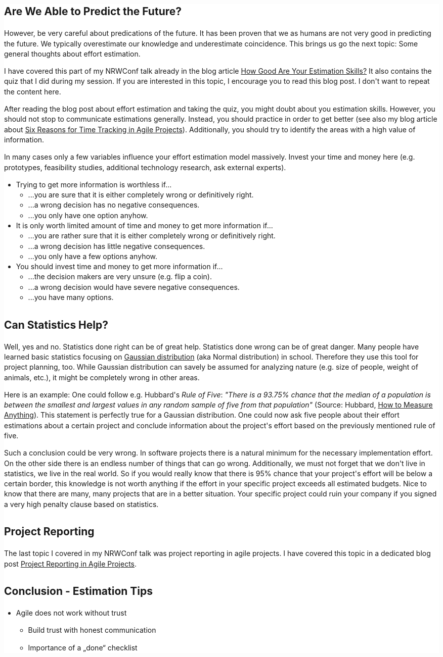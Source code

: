   <param name="MediaImage" value="MediaArchive:cb6bb362-f618-499d-8cdd-b87574419def" />
  <param name="ThumbnailMaxWidth" value="250" />
</function><h2>Are We Able to Predict the Future?</h2><p>However, be very careful about predications of the future. It has been proven that we as humans are not very good in predicting the future. We typically overestimate our knowledge and underestimate coincidence. This brings us go the next topic: Some general thoughts about effort estimation.</p><p>I have covered this part of my NRWConf talk already in the blog article <a href="~/blog/2013/07/19/How-Good-Are-Your-Estimation-Skills" target="_blank">How Good Are Your Estimation Skills?</a> It also contains the quiz that I did during my session. If you are interested in this topic, I encourage you to read this blog post. I don't want to repeat the content here.</p><p>After reading the blog post about effort estimation and taking the quiz, you might doubt about you estimation skills. However, you should not stop to communicate estimations generally. Instead, you should practice in order to get better (see also my blog article about <a href="~/blog/2013/06/25/Six-Reasons-for-Time-Tracking-in-Agile-Projects" target="_blank">Six Reasons for Time Tracking in Agile Projects</a>). Additionally, you should try to identify the areas with a high value of information.</p><p class="showcase">In many cases only a few variables influence your effort estimation model massively. Invest your time and money here (e.g. prototypes, feasibility studies, additional technology research, ask external experts).</p><ul>
  <li>Trying to get more information is worthless if...

<ul><li>...you are sure that it is either completely wrong or definitively right.</li><li>...a wrong decision has no negative consequences.</li><li>...you only have one option anyhow.</li></ul></li>
  <li>It is only worth limited amount of time and money to get more information if...

<ul><li>...you are rather sure that it is either completely wrong or definitively right.</li><li>...a wrong decision has little negative consequences.</li><li>...you only have a few options anyhow.</li></ul></li>
  <li>You should invest time and money to get more information if...

<ul><li>...the decision makers are very unsure (e.g. flip a coin).</li><li>...a wrong decision would have severe negative consequences.</li><li>...you have many options.</li></ul></li>
</ul><h2>Can Statistics Help?</h2><p>Well, yes and no. Statistics done right can be of great help. Statistics done wrong can be of great danger. Many people have learned basic statistics focusing on <a href="http://en.wikipedia.org/wiki/Normal_distribution" target="_blank">Gaussian distribution</a> (aka Normal distribution) in school. Therefore they use this tool for project planning, too. While Gaussian distribution can savely be assumed for analyzing nature (e.g. size of people, weight of animals, etc.), it might be completely wrong in other areas.</p><p>Here is an example: One could follow e.g. Hubbard's <em>Rule of Five</em>: <em>"There is a 93.75% chance that the median of a population is between the smallest and largest values in any random sample of five from that population"</em> (Source: Hubbard, <a href="http://www.amazon.de/gp/product/B00BP0ON4S/ref=as_li_ss_tl?ie=UTF8&amp;camp=1638&amp;creative=19454&amp;creativeASIN=B00BP0ON4S&amp;linkCode=as2&amp;tag=timecockpit-21" target="_blank">How to Measure Anything</a>). This statement is perfectly true for a Gaussian distribution. One could now ask five people about their effort estimations about a certain project and conclude information about the project's effort based on the previously mentioned rule of five.</p><p>Such a conclusion could be very wrong. In software projects there is a natural minimum for the necessary implementation effort. On the other side there is an endless number of things that can go wrong. Additionally, we must not forget that we don't live in statistics, we live in the real world. So if you would really know that there is 95% chance that your project's effort will be below a certain border, this knowledge is not worth anything if the effort in your specific project exceeds all estimated budgets. Nice to know that there are many, many projects that are in a better situation. Your specific project could ruin your company if you signed a very high penalty clause based on statistics.</p><function name="Composite.Media.ImageGallery.Slimbox2">
  <param name="MediaImage" value="MediaArchive:0dac32a5-9879-4463-a88f-f2167d5baf3e" />
  <param name="ThumbnailMaxWidth" value="250" />
</function><h2>Project Reporting</h2><p>The last topic I covered in my NRWConf talk was project reporting in agile projects. I have covered this topic in a dedicated blog post <a href="~/blog/2013/08/30/Project-Reporting-in-Agile-Projects" target="_blank">Project Reporting in Agile Projects</a>.</p><h2>Conclusion - Estimation Tips</h2><ul>
  <li>
    <p>Agile does not work without trust</p>
    <ul>
      <li>
        <p>Build trust with honest communication</p>
      </li>
      <li>
        <p>Importance of a „done“ checklist</p>